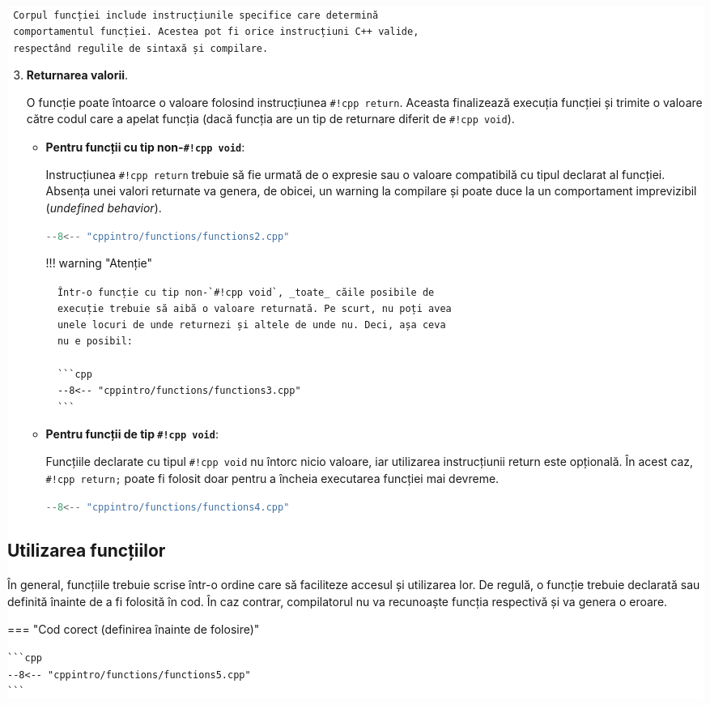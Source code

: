      Corpul funcției include instrucțiunile specifice care determină
     comportamentul funcției. Acestea pot fi orice instrucțiuni C++ valide,
     respectând regulile de sintaxă și compilare.

3. **Returnarea valorii**.

    O funcție poate întoarce o valoare folosind instrucțiunea `#!cpp return`.
    Aceasta finalizează execuția funcției și trimite o valoare către codul care
    a apelat funcția (dacă funcția are un tip de returnare diferit de `#!cpp
    void`).

    - **Pentru funcții cu tip non-`#!cpp void`**:

        Instrucțiunea `#!cpp return` trebuie să fie urmată de o expresie sau o
        valoare compatibilă cu tipul declarat al funcției. Absența unei valori
        returnate va genera, de obicei, un warning la compilare și poate duce la
        un comportament imprevizibil (_undefined behavior_).

        ```cpp
        --8<-- "cppintro/functions/functions2.cpp"
        ```

        !!! warning "Atenție"

            Într-o funcție cu tip non-`#!cpp void`, _toate_ căile posibile de
            execuție trebuie să aibă o valoare returnată. Pe scurt, nu poți avea
            unele locuri de unde returnezi și altele de unde nu. Deci, așa ceva
            nu e posibil:

            ```cpp
            --8<-- "cppintro/functions/functions3.cpp"
            ```

    - **Pentru funcții de tip `#!cpp void`**:

        Funcțiile declarate cu tipul `#!cpp void` nu întorc nicio valoare, iar
        utilizarea instrucțiunii return este opțională. În acest caz, `#!cpp
        return;` poate fi folosit doar pentru a încheia executarea funcției mai
        devreme.

        ```cpp
        --8<-- "cppintro/functions/functions4.cpp"
        ```

## Utilizarea funcțiilor

În general, funcțiile trebuie scrise într-o ordine care să faciliteze accesul și
utilizarea lor. De regulă, o funcție trebuie declarată sau definită înainte de a
fi folosită în cod. În caz contrar, compilatorul nu va recunoaște funcția
respectivă și va genera o eroare.

=== "Cod corect (definirea înainte de folosire)"

    ```cpp
    --8<-- "cppintro/functions/functions5.cpp"
    ```
